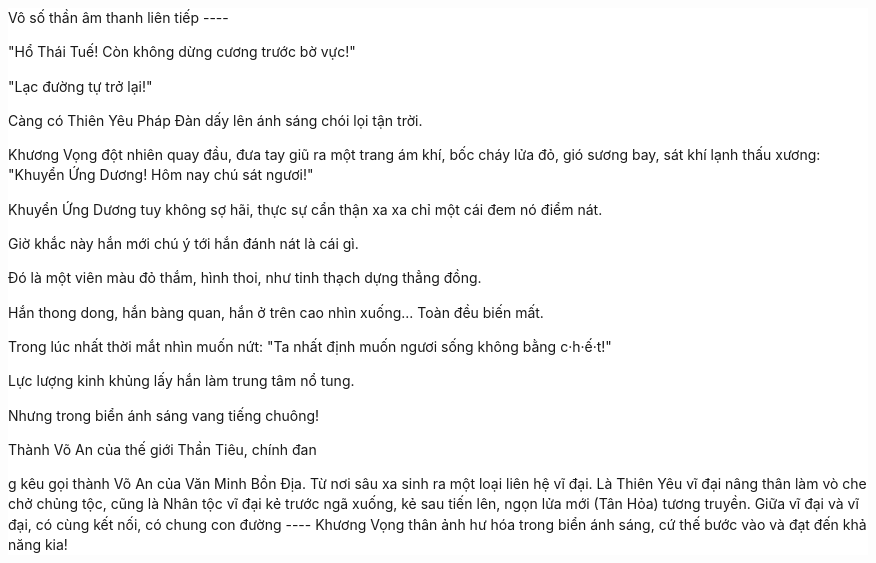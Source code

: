 Vô số thần âm thanh liên tiếp ----

"Hổ Thái Tuế! Còn không dừng cương trước bờ vực!"

"Lạc đường tự trở lại!"

Càng có Thiên Yêu Pháp Đàn dấy lên ánh sáng chói lọi tận trời.

Khương Vọng đột nhiên quay đầu, đưa tay giũ ra một trang ám khí, bốc cháy lửa đỏ, gió sương bay, sát khí lạnh thấu xương: "Khuyển Ứng Dương! Hôm nay chú sát ngươi!"

Khuyển Ứng Dương tuy không sợ hãi, thực sự cẩn thận xa xa chỉ một cái đem nó điểm nát.

Giờ khắc này hắn mới chú ý tới hắn đánh nát là cái gì.

Đó là một viên màu đỏ thắm, hình thoi, như tinh thạch dựng thẳng đồng.

Hắn thong dong, hắn bàng quan, hắn ở trên cao nhìn xuống... Toàn đều biến mất.

Trong lúc nhất thời mắt nhìn muốn nứt: "Ta nhất định muốn ngươi sống không bằng c·h·ế·t!"

Lực lượng kinh khủng lấy hắn làm trung tâm nổ tung.

Nhưng trong biển ánh sáng vang tiếng chuông!

Thành Võ An của thế giới Thần Tiêu, chính đan


g kêu gọi thành Võ An của Văn Minh Bồn Địa.
Từ nơi sâu xa sinh ra một loại liên hệ vĩ đại.
Là Thiên Yêu vĩ đại nâng thân làm vò che chở chủng tộc, cũng là Nhân tộc vĩ đại kẻ trước ngã xuống, kẻ sau tiến lên, ngọn lửa mới (Tân Hỏa) tương truyền.
Giữa vĩ đại và vĩ đại, có cùng kết nối, có chung con đường ---- Khương Vọng thân ảnh hư hóa trong biển ánh sáng, cứ thế bước vào và đạt đến khả năng kia!